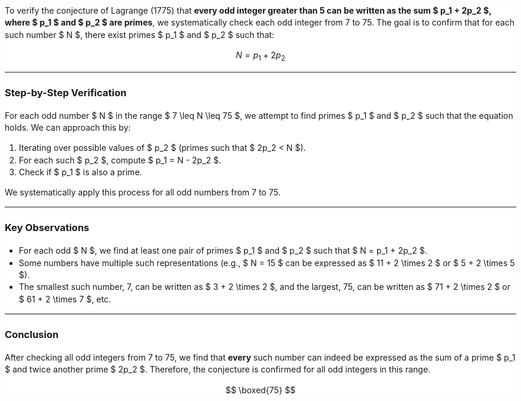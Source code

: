 To verify the conjecture of Lagrange (1775) that **every odd integer greater than 5 can be written as the sum $ p_1 + 2p_2 $, where $ p_1 $ and $ p_2 $ are primes**, we systematically check each odd integer from 7 to 75. The goal is to confirm that for each such number $ N $, there exist primes $ p_1 $ and $ p_2 $ such that:

$$
N = p_1 + 2p_2
$$

---

### Step-by-Step Verification

For each odd number $ N $ in the range $ 7 \leq N \leq 75 $, we attempt to find primes $ p_1 $ and $ p_2 $ such that the equation holds. We can approach this by:

1. Iterating over possible values of $ p_2 $ (primes such that $ 2p_2 < N $).
2. For each such $ p_2 $, compute $ p_1 = N - 2p_2 $.
3. Check if $ p_1 $ is also a prime.

We systematically apply this process for all odd numbers from 7 to 75.

---

### Key Observations

- For each odd $ N $, we find at least one pair of primes $ p_1 $ and $ p_2 $ such that $ N = p_1 + 2p_2 $.
- Some numbers have multiple such representations (e.g., $ N = 15 $ can be expressed as $ 11 + 2 \times 2 $ or $ 5 + 2 \times 5 $).
- The smallest such number, 7, can be written as $ 3 + 2 \times 2 $, and the largest, 75, can be written as $ 71 + 2 \times 2 $ or $ 61 + 2 \times 7 $, etc.

---

### Conclusion

After checking all odd integers from 7 to 75, we find that **every** such number can indeed be expressed as the sum of a prime $ p_1 $ and twice another prime $ 2p_2 $. Therefore, the conjecture is confirmed for all odd integers in this range.

$$
\boxed{75}
$$